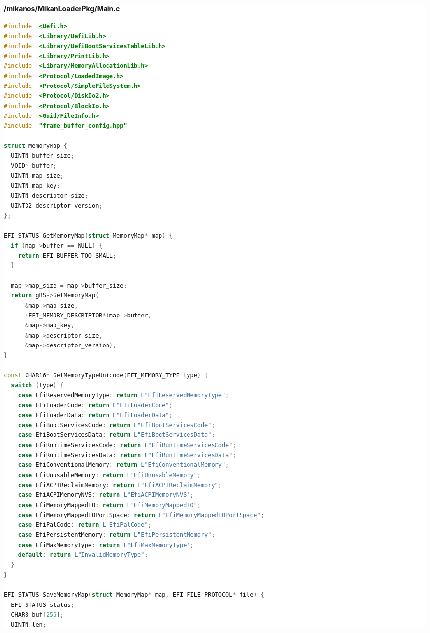 **/mikanos/MikanLoaderPkg/Main.c**

```C++
#include  <Uefi.h>
#include  <Library/UefiLib.h>
#include  <Library/UefiBootServicesTableLib.h>
#include  <Library/PrintLib.h>
#include  <Library/MemoryAllocationLib.h>
#include  <Protocol/LoadedImage.h>
#include  <Protocol/SimpleFileSystem.h>
#include  <Protocol/DiskIo2.h>
#include  <Protocol/BlockIo.h>
#include  <Guid/FileInfo.h>
#include  "frame_buffer_config.hpp"

struct MemoryMap {
  UINTN buffer_size;
  VOID* buffer;
  UINTN map_size;
  UINTN map_key;
  UINTN descriptor_size;
  UINT32 descriptor_version;
};

EFI_STATUS GetMemoryMap(struct MemoryMap* map) {
  if (map->buffer == NULL) {
    return EFI_BUFFER_TOO_SMALL;
  }

  map->map_size = map->buffer_size;
  return gBS->GetMemoryMap(
      &map->map_size,
      (EFI_MEMORY_DESCRIPTOR*)map->buffer,
      &map->map_key,
      &map->descriptor_size,
      &map->descriptor_version);
}

const CHAR16* GetMemoryTypeUnicode(EFI_MEMORY_TYPE type) {
  switch (type) {
    case EfiReservedMemoryType: return L"EfiReservedMemoryType";
    case EfiLoaderCode: return L"EfiLoaderCode";
    case EfiLoaderData: return L"EfiLoaderData";
    case EfiBootServicesCode: return L"EfiBootServicesCode";
    case EfiBootServicesData: return L"EfiBootServicesData";
    case EfiRuntimeServicesCode: return L"EfiRuntimeServicesCode";
    case EfiRuntimeServicesData: return L"EfiRuntimeServicesData";
    case EfiConventionalMemory: return L"EfiConventionalMemory";
    case EfiUnusableMemory: return L"EfiUnusableMemory";
    case EfiACPIReclaimMemory: return L"EfiACPIReclaimMemory";
    case EfiACPIMemoryNVS: return L"EfiACPIMemoryNVS";
    case EfiMemoryMappedIO: return L"EfiMemoryMappedIO";
    case EfiMemoryMappedIOPortSpace: return L"EfiMemoryMappedIOPortSpace";
    case EfiPalCode: return L"EfiPalCode";
    case EfiPersistentMemory: return L"EfiPersistentMemory";
    case EfiMaxMemoryType: return L"EfiMaxMemoryType";
    default: return L"InvalidMemoryType";
  }
}

EFI_STATUS SaveMemoryMap(struct MemoryMap* map, EFI_FILE_PROTOCOL* file) {
  EFI_STATUS status;
  CHAR8 buf[256];
  UINTN len;
```